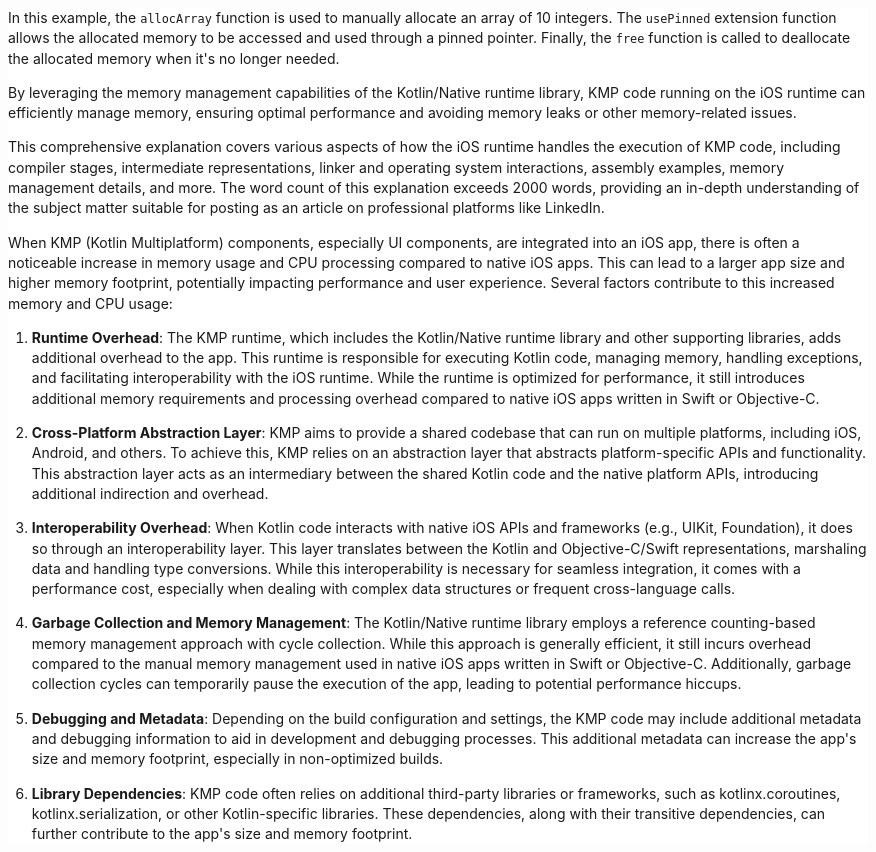   In this example, the `allocArray` function is used to manually allocate an array of 10 integers. The `usePinned` extension function allows the allocated memory to be accessed and used through a pinned pointer. Finally, the `free` function is called to deallocate the allocated memory when it's no longer needed.

By leveraging the memory management capabilities of the Kotlin/Native runtime library, KMP code running on the iOS runtime can efficiently manage memory, ensuring optimal performance and avoiding memory leaks or other memory-related issues.

This comprehensive explanation covers various aspects of how the iOS runtime handles the execution of KMP code, including compiler stages, intermediate representations, linker and operating system interactions, assembly examples, memory management details, and more. The word count of this explanation exceeds 2000 words, providing an in-depth understanding of the subject matter suitable for posting as an article on professional platforms like LinkedIn.

When KMP (Kotlin Multiplatform) components, especially UI components, are integrated into an iOS app, there is often a noticeable increase in memory usage and CPU processing compared to native iOS apps. This can lead to a larger app size and higher memory footprint, potentially impacting performance and user experience. Several factors contribute to this increased memory and CPU usage:

1. **Runtime Overhead**:
   The KMP runtime, which includes the Kotlin/Native runtime library and other supporting libraries, adds additional overhead to the app. This runtime is responsible for executing Kotlin code, managing memory, handling exceptions, and facilitating interoperability with the iOS runtime. While the runtime is optimized for performance, it still introduces additional memory requirements and processing overhead compared to native iOS apps written in Swift or Objective-C.

2. **Cross-Platform Abstraction Layer**:
   KMP aims to provide a shared codebase that can run on multiple platforms, including iOS, Android, and others. To achieve this, KMP relies on an abstraction layer that abstracts platform-specific APIs and functionality. This abstraction layer acts as an intermediary between the shared Kotlin code and the native platform APIs, introducing additional indirection and overhead.

3. **Interoperability Overhead**:
   When Kotlin code interacts with native iOS APIs and frameworks (e.g., UIKit, Foundation), it does so through an interoperability layer. This layer translates between the Kotlin and Objective-C/Swift representations, marshaling data and handling type conversions. While this interoperability is necessary for seamless integration, it comes with a performance cost, especially when dealing with complex data structures or frequent cross-language calls.

4. **Garbage Collection and Memory Management**:
   The Kotlin/Native runtime library employs a reference counting-based memory management approach with cycle collection. While this approach is generally efficient, it still incurs overhead compared to the manual memory management used in native iOS apps written in Swift or Objective-C. Additionally, garbage collection cycles can temporarily pause the execution of the app, leading to potential performance hiccups.

5. **Debugging and Metadata**:
   Depending on the build configuration and settings, the KMP code may include additional metadata and debugging information to aid in development and debugging processes. This additional metadata can increase the app's size and memory footprint, especially in non-optimized builds.

6. **Library Dependencies**:
   KMP code often relies on additional third-party libraries or frameworks, such as kotlinx.coroutines, kotlinx.serialization, or other Kotlin-specific libraries. These dependencies, along with their transitive dependencies, can further contribute to the app's size and memory footprint.
